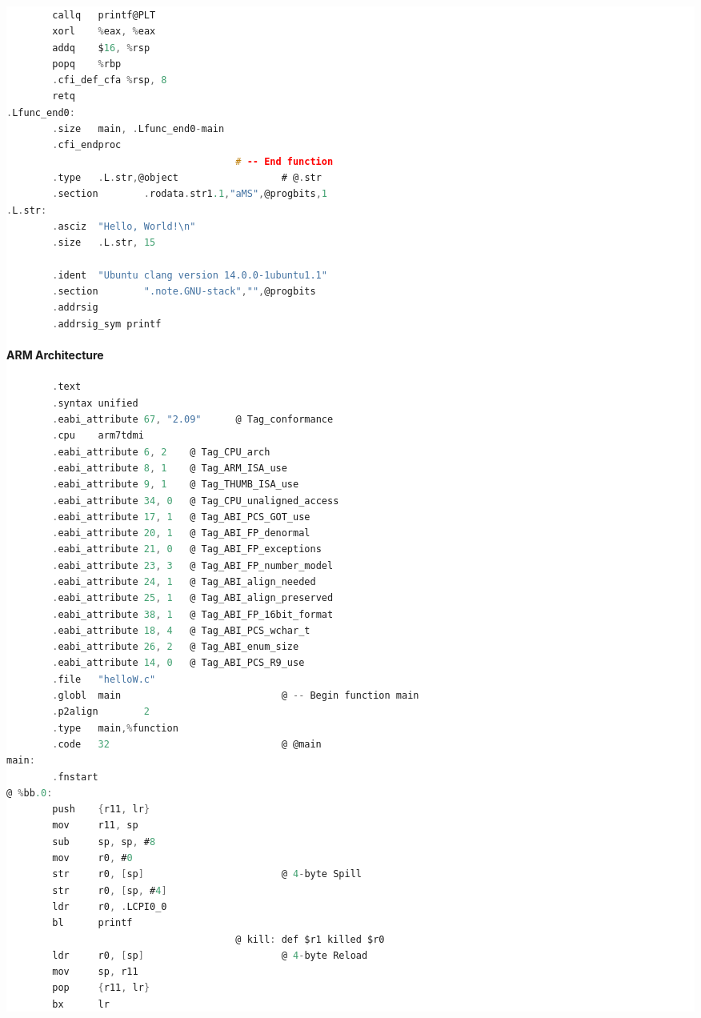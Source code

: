 ```c
        callq   printf@PLT
        xorl    %eax, %eax
        addq    $16, %rsp
        popq    %rbp
        .cfi_def_cfa %rsp, 8
        retq
.Lfunc_end0:
        .size   main, .Lfunc_end0-main
        .cfi_endproc
                                        # -- End function
        .type   .L.str,@object                  # @.str
        .section        .rodata.str1.1,"aMS",@progbits,1
.L.str:
        .asciz  "Hello, World!\n"
        .size   .L.str, 15

        .ident  "Ubuntu clang version 14.0.0-1ubuntu1.1"
        .section        ".note.GNU-stack","",@progbits
        .addrsig
        .addrsig_sym printf
```

#### ARM Architecture

```c
        .text
        .syntax unified
        .eabi_attribute 67, "2.09"      @ Tag_conformance
        .cpu    arm7tdmi
        .eabi_attribute 6, 2    @ Tag_CPU_arch
        .eabi_attribute 8, 1    @ Tag_ARM_ISA_use
        .eabi_attribute 9, 1    @ Tag_THUMB_ISA_use
        .eabi_attribute 34, 0   @ Tag_CPU_unaligned_access
        .eabi_attribute 17, 1   @ Tag_ABI_PCS_GOT_use
        .eabi_attribute 20, 1   @ Tag_ABI_FP_denormal
        .eabi_attribute 21, 0   @ Tag_ABI_FP_exceptions
        .eabi_attribute 23, 3   @ Tag_ABI_FP_number_model
        .eabi_attribute 24, 1   @ Tag_ABI_align_needed
        .eabi_attribute 25, 1   @ Tag_ABI_align_preserved
        .eabi_attribute 38, 1   @ Tag_ABI_FP_16bit_format
        .eabi_attribute 18, 4   @ Tag_ABI_PCS_wchar_t
        .eabi_attribute 26, 2   @ Tag_ABI_enum_size
        .eabi_attribute 14, 0   @ Tag_ABI_PCS_R9_use
        .file   "helloW.c"
        .globl  main                            @ -- Begin function main
        .p2align        2
        .type   main,%function
        .code   32                              @ @main
main:
        .fnstart
@ %bb.0:
        push    {r11, lr}
        mov     r11, sp
        sub     sp, sp, #8
        mov     r0, #0
        str     r0, [sp]                        @ 4-byte Spill
        str     r0, [sp, #4]
        ldr     r0, .LCPI0_0
        bl      printf
                                        @ kill: def $r1 killed $r0
        ldr     r0, [sp]                        @ 4-byte Reload
        mov     sp, r11
        pop     {r11, lr}
        bx      lr
```
